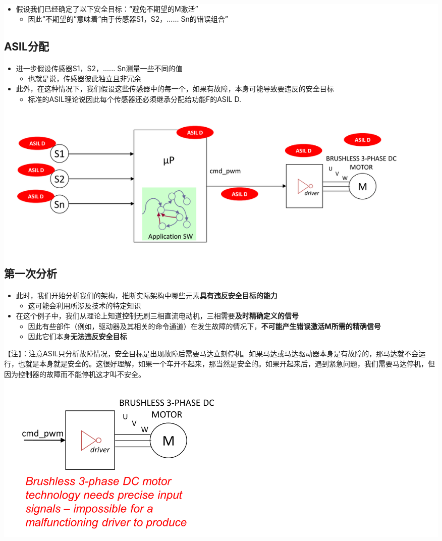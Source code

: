 - 假设我们已经确定了以下安全目标：“避免不期望的M激活” 
  - 因此“不期望的”意味着“由于传感器S1，S2，...... Sn的错误组合”

## ASIL分配
- 进一步假设传感器S1，S2，...... Sn测量一些不同的值 
  - 也就是说，传感器彼此独立且非冗余
- 此外，在这种情况下，我们假设这些传感器中的每一个，如果有故障，本身可能导致要违反的安全目标 
  - 标准的ASIL理论说因此每个传感器还必须继承分配给功能F的ASIL D.

![](./images/ASIL/4.png)

## 第一次分析
- 此时，我们开始分析我们的架构，推断实际架构中哪些元素**具有违反安全目标的能力** 
  - 这可能会利用所涉及技术的特定知识
- 在这个例子中，我们从理论上知道控制无刷三相直流电动机，三相需要**及时精确定义的信号** 
  - 因此有些部件（例如，驱动器及其相关的命令通道）在发生故障的情况下，**不可能产生错误激活M所需的精确信号** 
  - 因此它们本身**无法违反安全目标**

【注】：注意ASIL只分析故障情况，安全目标是出现故障后需要马达立刻停机。如果马达或马达驱动器本身是有故障的，那马达就不会运行，也就是本身就是安全的。这很好理解，如果一个车开不起来，那当然是安全的。如果开起来后，遇到紧急问题，我们需要马达停机，但因为控制器的故障而不能停机这才叫不安全。

![](./images/ASIL/5.png)

